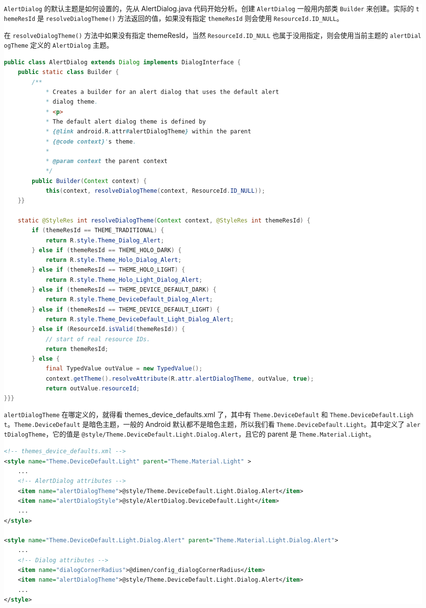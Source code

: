 `AlertDialog` 的默认主题是如何设置的，先从 AlertDialog.java 代码开始分析。创建 `AlertDialog` 一般用内部类 `Builder` 来创建。实际的 `themeResId` 是 `resolveDialogTheme()` 方法返回的值，如果没有指定 `themeResId` 则会使用 `ResourceId.ID_NULL`。

在 `resolveDialogTheme()` 方法中如果没有指定 themeResId，当然 `ResourceId.ID_NULL` 也属于没用指定，则会使用当前主题的 `alertDialogTheme` 定义的 `AlertDialog` 主题。

```java
public class AlertDialog extends Dialog implements DialogInterface {
    public static class Builder {
        /**
            * Creates a builder for an alert dialog that uses the default alert
            * dialog theme.
            * <p>
            * The default alert dialog theme is defined by
            * {@link android.R.attr#alertDialogTheme} within the parent
            * {@code context}'s theme.
            *
            * @param context the parent context
            */
        public Builder(Context context) {
            this(context, resolveDialogTheme(context, ResourceId.ID_NULL));
    }}

    static @StyleRes int resolveDialogTheme(Context context, @StyleRes int themeResId) {
        if (themeResId == THEME_TRADITIONAL) {
            return R.style.Theme_Dialog_Alert;
        } else if (themeResId == THEME_HOLO_DARK) {
            return R.style.Theme_Holo_Dialog_Alert;
        } else if (themeResId == THEME_HOLO_LIGHT) {
            return R.style.Theme_Holo_Light_Dialog_Alert;
        } else if (themeResId == THEME_DEVICE_DEFAULT_DARK) {
            return R.style.Theme_DeviceDefault_Dialog_Alert;
        } else if (themeResId == THEME_DEVICE_DEFAULT_LIGHT) {
            return R.style.Theme_DeviceDefault_Light_Dialog_Alert;
        } else if (ResourceId.isValid(themeResId)) {
            // start of real resource IDs.
            return themeResId;
        } else {
            final TypedValue outValue = new TypedValue();
            context.getTheme().resolveAttribute(R.attr.alertDialogTheme, outValue, true);
            return outValue.resourceId;
}}}
```

`alertDialogTheme` 在哪定义的，就得看 themes_device_defaults.xml 了，其中有 `Theme.DeviceDefault` 和 `Theme.DeviceDefault.Light`。`Theme.DeviceDefault` 是暗色主题，一般的 Android 默认都不是暗色主题，所以我们看 `Theme.DeviceDefault.Light`。其中定义了 `alertDialogTheme`，它的值是 `@style/Theme.DeviceDefault.Light.Dialog.Alert`，且它的 parent 是 `Theme.Material.Light`。

```xml
<!-- themes_device_defaults.xml -->
<style name="Theme.DeviceDefault.Light" parent="Theme.Material.Light" >
    ...
    <!-- AlertDialog attributes -->
    <item name="alertDialogTheme">@style/Theme.DeviceDefault.Light.Dialog.Alert</item>
    <item name="alertDialogStyle">@style/AlertDialog.DeviceDefault.Light</item>
    ...
</style>

<style name="Theme.DeviceDefault.Light.Dialog.Alert" parent="Theme.Material.Light.Dialog.Alert">
    ...
    <!-- Dialog attributes -->
    <item name="dialogCornerRadius">@dimen/config_dialogCornerRadius</item>
    <item name="alertDialogTheme">@style/Theme.DeviceDefault.Light.Dialog.Alert</item>
    ...
</style>
```